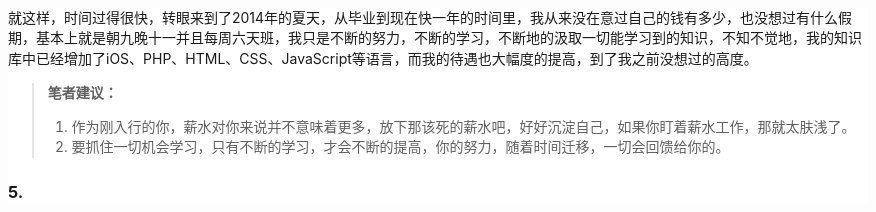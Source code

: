 <p>&#x5C31;&#x8FD9;&#x6837;&#xFF0C;&#x65F6;&#x95F4;&#x8FC7;&#x5F97;&#x5F88;&#x5FEB;&#xFF0C;&#x8F6C;&#x773C;&#x6765;&#x5230;&#x4E86;2014&#x5E74;&#x7684;&#x590F;&#x5929;&#xFF0C;&#x4ECE;&#x6BD5;&#x4E1A;&#x5230;&#x73B0;&#x5728;&#x5FEB;&#x4E00;&#x5E74;&#x7684;&#x65F6;&#x95F4;&#x91CC;&#xFF0C;&#x6211;&#x4ECE;&#x6765;&#x6CA1;&#x5728;&#x610F;&#x8FC7;&#x81EA;&#x5DF1;&#x7684;&#x94B1;&#x6709;&#x591A;&#x5C11;&#xFF0C;&#x4E5F;&#x6CA1;&#x60F3;&#x8FC7;&#x6709;&#x4EC0;&#x4E48;&#x5047;&#x671F;&#xFF0C;&#x57FA;&#x672C;&#x4E0A;&#x5C31;&#x662F;&#x671D;&#x4E5D;&#x665A;&#x5341;&#x4E00;&#x5E76;&#x4E14;&#x6BCF;&#x5468;&#x516D;&#x5929;&#x73ED;&#xFF0C;&#x6211;&#x53EA;&#x662F;&#x4E0D;&#x65AD;&#x7684;&#x52AA;&#x529B;&#xFF0C;&#x4E0D;&#x65AD;&#x7684;&#x5B66;&#x4E60;&#xFF0C;&#x4E0D;&#x65AD;&#x5730;&#x7684;&#x6C72;&#x53D6;&#x4E00;&#x5207;&#x80FD;&#x5B66;&#x4E60;&#x5230;&#x7684;&#x77E5;&#x8BC6;&#xFF0C;&#x4E0D;&#x77E5;&#x4E0D;&#x89C9;&#x5730;&#xFF0C;&#x6211;&#x7684;&#x77E5;&#x8BC6;&#x5E93;&#x4E2D;&#x5DF2;&#x7ECF;&#x589E;&#x52A0;&#x4E86;iOS&#x3001;PHP&#x3001;HTML&#x3001;CSS&#x3001;JavaScript&#x7B49;&#x8BED;&#x8A00;&#xFF0C;&#x800C;&#x6211;&#x7684;&#x5F85;&#x9047;&#x4E5F;&#x5927;&#x5E45;&#x5EA6;&#x7684;&#x63D0;&#x9AD8;&#xFF0C;&#x5230;&#x4E86;&#x6211;&#x4E4B;&#x524D;&#x6CA1;&#x60F3;&#x8FC7;&#x7684;&#x9AD8;&#x5EA6;&#x3002;</p><blockquote><p><strong>&#x7B14;&#x8005;&#x5EFA;&#x8BAE;&#xFF1A;</strong></p><ol><li>&#x4F5C;&#x4E3A;&#x521A;&#x5165;&#x884C;&#x7684;&#x4F60;&#xFF0C;&#x85AA;&#x6C34;&#x5BF9;&#x4F60;&#x6765;&#x8BF4;&#x5E76;&#x4E0D;&#x610F;&#x5473;&#x7740;&#x66F4;&#x591A;&#xFF0C;&#x653E;&#x4E0B;&#x90A3;&#x8BE5;&#x6B7B;&#x7684;&#x85AA;&#x6C34;&#x5427;&#xFF0C;&#x597D;&#x597D;&#x6C89;&#x6DC0;&#x81EA;&#x5DF1;&#xFF0C;&#x5982;&#x679C;&#x4F60;&#x76EF;&#x7740;&#x85AA;&#x6C34;&#x5DE5;&#x4F5C;&#xFF0C;&#x90A3;&#x5C31;&#x592A;&#x80A4;&#x6D45;&#x4E86;&#x3002;</li><li>&#x8981;&#x6293;&#x4F4F;&#x4E00;&#x5207;&#x673A;&#x4F1A;&#x5B66;&#x4E60;&#xFF0C;&#x53EA;&#x6709;&#x4E0D;&#x65AD;&#x7684;&#x5B66;&#x4E60;&#xFF0C;&#x624D;&#x4F1A;&#x4E0D;&#x65AD;&#x7684;&#x63D0;&#x9AD8;&#xFF0C;&#x4F60;&#x7684;&#x52AA;&#x529B;&#xFF0C;&#x968F;&#x7740;&#x65F6;&#x95F4;&#x8FC1;&#x79FB;&#xFF0C;&#x4E00;&#x5207;&#x4F1A;&#x56DE;&#x9988;&#x7ED9;&#x4F60;&#x7684;&#x3002;</li></ol></blockquote><h3 id="articleHeader4">5.